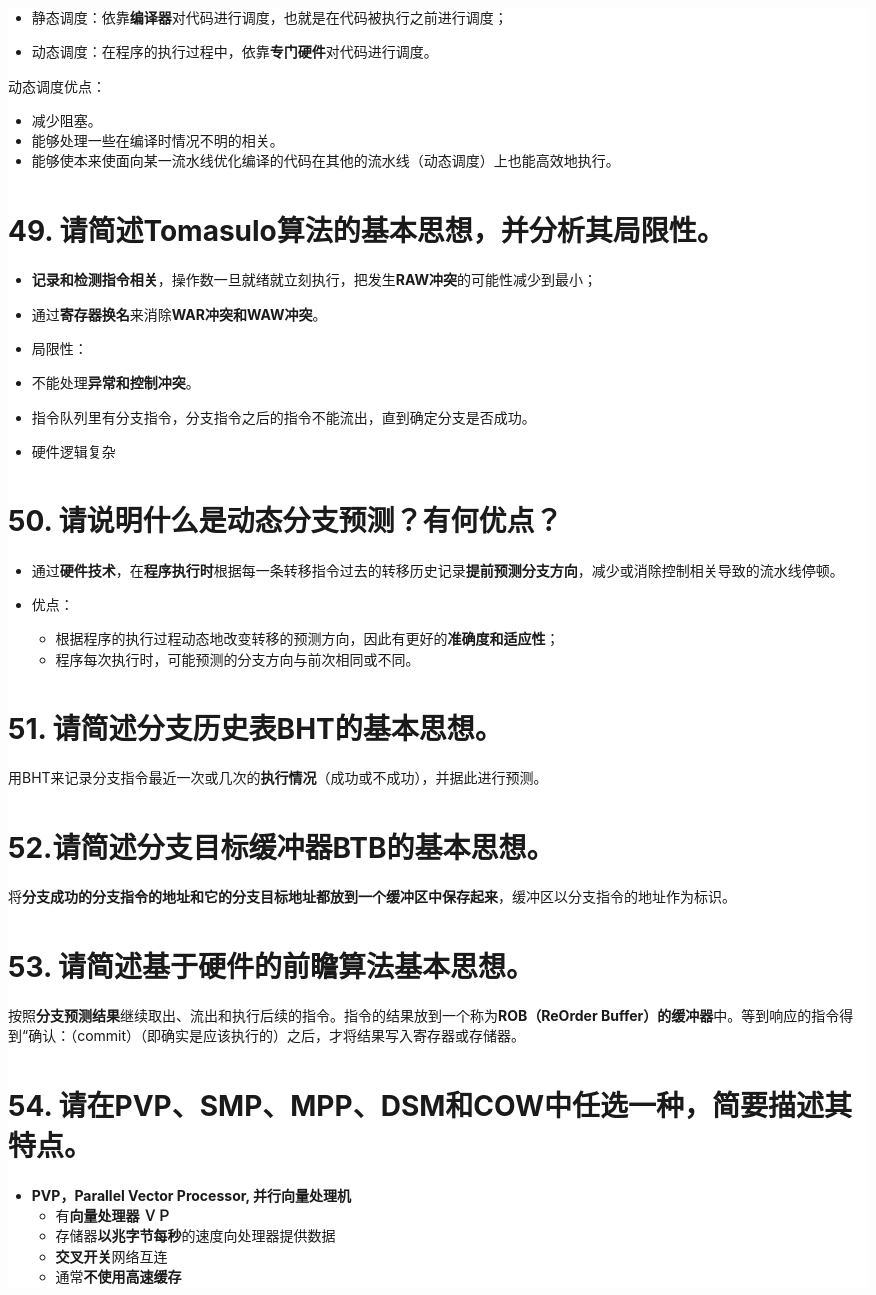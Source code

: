 - 静态调度：依靠**编译器**对代码进行调度，也就是在代码被执行之前进行调度；

- 动态调度：在程序的执行过程中，依靠**专门硬件**对代码进行调度。

动态调度优点：

- 减少阻塞。
- 能够处理一些在编译时情况不明的相关。
- 能够使本来使面向某一流水线优化编译的代码在其他的流水线（动态调度）上也能高效地执行。

# 49. 请简述Tomasulo算法的基本思想，并分析其局限性。

- **记录和检测指令相关**，操作数一旦就绪就立刻执行，把发生**RAW冲突**的可能性减少到最小；
- 通过**寄存器换名**来消除**WAR冲突和WAW冲突**。

- 局限性：
- 不能处理**异常和控制冲突**。
- 指令队列里有分支指令，分支指令之后的指令不能流出，直到确定分支是否成功。
- 硬件逻辑复杂



# 50. 请说明什么是动态分支预测？有何优点？

- 通过**硬件技术**，在**程序执行时**根据每一条转移指令过去的转移历史记录**提前预测分支方向**，减少或消除控制相关导致的流水线停顿。

- 优点：
  - 根据程序的执行过程动态地改变转移的预测方向，因此有更好的**准确度和适应性**；
  - 程序每次执行时，可能预测的分支方向与前次相同或不同。
    

# 51. 请简述分支历史表BHT的基本思想。

用BHT来记录分支指令最近一次或几次的**执行情况**（成功或不成功），并据此进行预测。

# 52.请简述分支目标缓冲器BTB的基本思想。

将**分支成功的分支指令的地址和它的分支目标地址都放到一个缓冲区中保存起来**，缓冲区以分支指令的地址作为标识。

# 53. 请简述基于硬件的前瞻算法基本思想。

按照**分支预测结果**继续取出、流出和执行后续的指令。指令的结果放到一个称为**ROB（ReOrder Buffer）的缓冲器**中。等到响应的指令得到“确认：（commit）（即确实是应该执行的）之后，才将结果写入寄存器或存储器。


# 54. 请在PVP、SMP、MPP、DSM和COW中任选一种，简要描述其特点。

- **PVP，Parallel Vector Processor, 并行向量处理机**
  - 有**向量处理器 ＶＰ**
  - 存储器**以兆字节每秒**的速度向处理器提供数据
  - **交叉开关**网络互连
  - 通常**不使用高速缓存**
